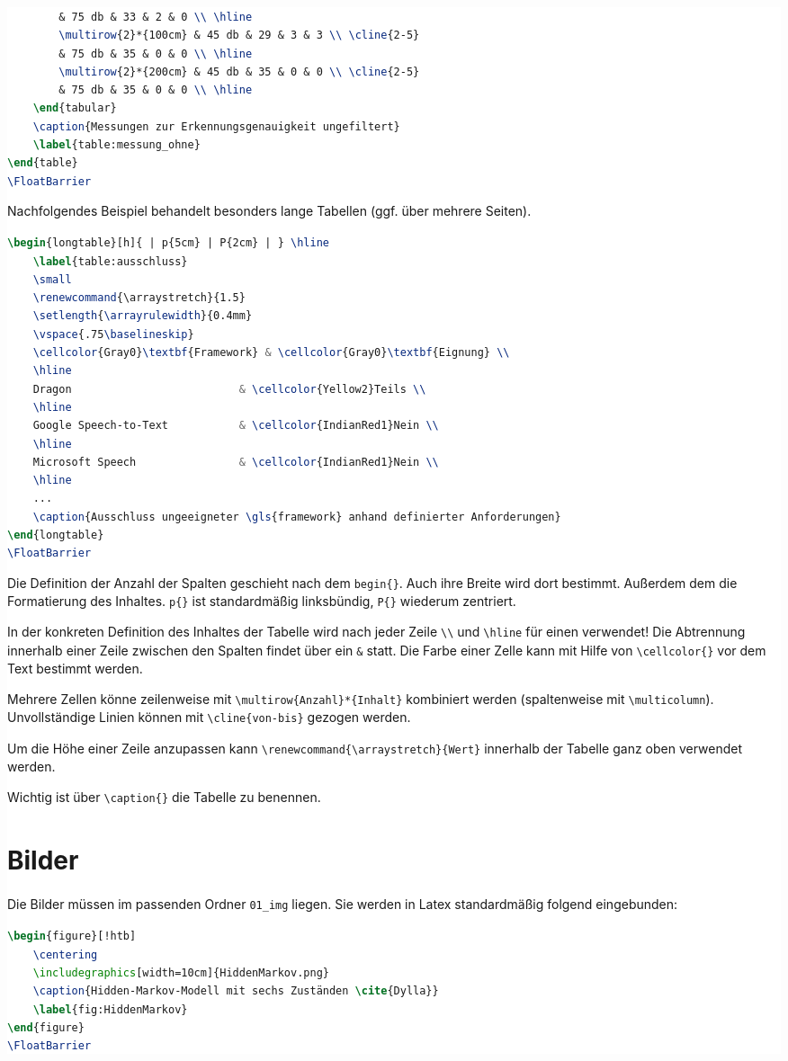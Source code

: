 ```latex
		& 75 db & 33 & 2 & 0 \\ \hline
		\multirow{2}*{100cm} & 45 db & 29 & 3 & 3 \\ \cline{2-5}
		& 75 db & 35 & 0 & 0 \\ \hline
		\multirow{2}*{200cm} & 45 db & 35 & 0 & 0 \\ \cline{2-5}
		& 75 db & 35 & 0 & 0 \\ \hline
	\end{tabular}
	\caption{Messungen zur Erkennungsgenauigkeit ungefiltert}
	\label{table:messung_ohne}
\end{table}
\FloatBarrier
```

Nachfolgendes Beispiel behandelt besonders lange Tabellen (ggf. über mehrere Seiten).
```latex
\begin{longtable}[h]{ | p{5cm} | P{2cm} | }	\hline
	\label{table:ausschluss}
	\small
	\renewcommand{\arraystretch}{1.5}
	\setlength{\arrayrulewidth}{0.4mm}
	\vspace{.75\baselineskip}
	\cellcolor{Gray0}\textbf{Framework} & \cellcolor{Gray0}\textbf{Eignung} \\
	\hline		
	Dragon							& \cellcolor{Yellow2}Teils \\
	\hline
	Google Speech-to-Text			& \cellcolor{IndianRed1}Nein \\
	\hline
	Microsoft Speech				& \cellcolor{IndianRed1}Nein \\
	\hline
    ...
	\caption{Ausschluss ungeeigneter \gls{framework} anhand definierter Anforderungen}
\end{longtable}
\FloatBarrier
```

Die Definition der Anzahl der Spalten geschieht nach dem ```begin{}```. Auch ihre Breite wird dort bestimmt. Außerdem dem die Formatierung des Inhaltes. ```p{}``` ist standardmäßig linksbündig, ```P{}``` wiederum zentriert.

In der konkreten Definition des Inhaltes der Tabelle wird nach jeder Zeile ```\\``` und ```\hline``` für einen verwendet! Die Abtrennung innerhalb einer Zeile zwischen den Spalten findet über ein ```&``` statt. Die Farbe einer Zelle kann mit Hilfe von ```\cellcolor{}``` vor dem Text bestimmt werden.

Mehrere Zellen könne zeilenweise mit ```\multirow{Anzahl}*{Inhalt}``` kombiniert werden (spaltenweise mit ```\multicolumn```). Unvollständige Linien können mit ```\cline{von-bis}``` gezogen werden. 

Um die Höhe einer Zeile anzupassen kann ```\renewcommand{\arraystretch}{Wert}``` innerhalb der Tabelle ganz oben verwendet werden.

Wichtig ist über ```\caption{}``` die Tabelle zu benennen.

# Bilder
Die Bilder müssen im passenden Ordner ```01_img``` liegen.
Sie werden in Latex standardmäßig folgend eingebunden:
```latex
\begin{figure}[!htb] 
	\centering
	\includegraphics[width=10cm]{HiddenMarkov.png}
	\caption{Hidden-Markov-Modell mit sechs Zuständen \cite{Dylla}}
	\label{fig:HiddenMarkov}
\end{figure}
\FloatBarrier
```
